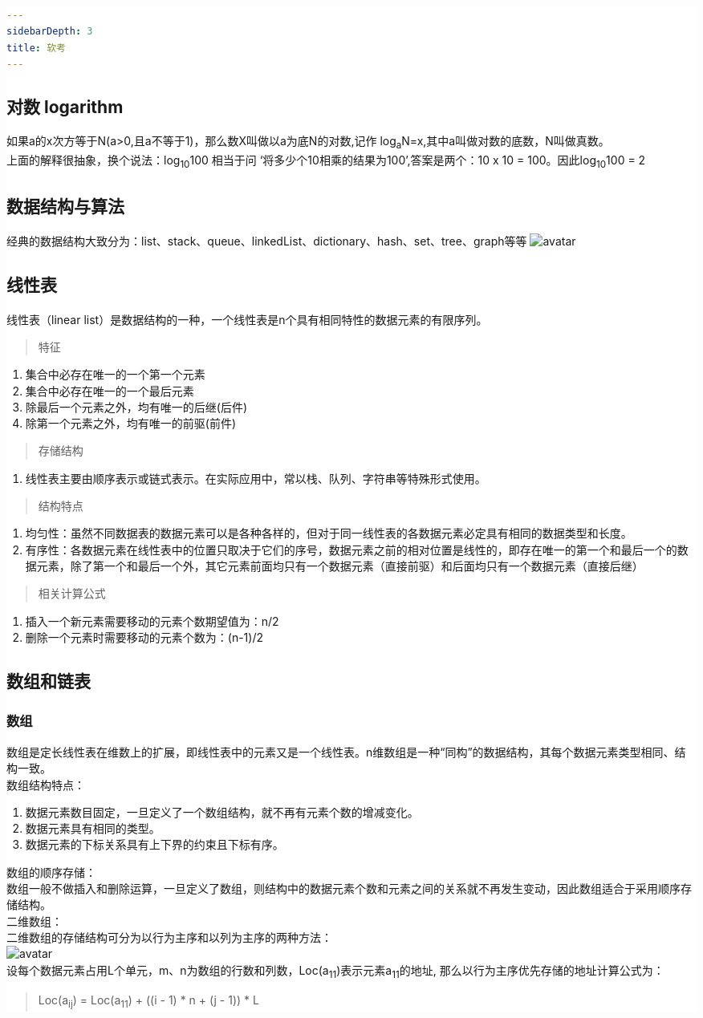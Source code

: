 ```yaml
---
sidebarDepth: 3
title: 软考
---
```

  
## 对数 logarithm 
如果a的x次方等于N(a>0,且a不等于1)，那么数X叫做以a为底N的对数,记作 log<sub>a</sub>N=x,其中a叫做对数的底数，N叫做真数。   
上面的解释很抽象，换个说法：log<sub>10</sub>100 相当于问 ‘将多少个10相乘的结果为100’,答案是两个：10 x 10 = 100。因此log<sub>10</sub>100 = 2   
## 数据结构与算法
经典的数据结构大致分为：list、stack、queue、linkedList、dictionary、hash、set、tree、graph等等
![avatar](/img/softExamination/tree/mainPic.png)  

## 线性表
线性表（linear list）是数据结构的一种，一个线性表是n个具有相同特性的数据元素的有限序列。

>特征
1. 集合中必存在唯一的一个第一个元素
2. 集合中必存在唯一的一个最后元素
3. 除最后一个元素之外，均有唯一的后继(后件)
4. 除第一个元素之外，均有唯一的前驱(前件)
> 存储结构 
1. 线性表主要由顺序表示或链式表示。在实际应用中，常以栈、队列、字符串等特殊形式使用。
> 结构特点
1. 均匀性：虽然不同数据表的数据元素可以是各种各样的，但对于同一线性表的各数据元素必定具有相同的数据类型和长度。
2. 有序性：各数据元素在线性表中的位置只取决于它们的序号，数据元素之前的相对位置是线性的，即存在唯一的第一个和最后一个的数据元素，除了第一个和最后一个外，其它元素前面均只有一个数据元素（直接前驱）和后面均只有一个数据元素（直接后继）
> 相关计算公式
1. 插入一个新元素需要移动的元素个数期望值为：n/2
2. 删除一个元素时需要移动的元素个数为：(n-1)/2

## 数组和链表
### 数组
数组是定长线性表在维数上的扩展，即线性表中的元素又是一个线性表。n维数组是一种“同构”的数据结构，其每个数据元素类型相同、结构一致。   
数组结构特点：   
1. 数据元素数目固定，一旦定义了一个数组结构，就不再有元素个数的增减变化。
2. 数据元素具有相同的类型。
3. 数据元素的下标关系具有上下界的约束且下标有序。   

数组的顺序存储：   
数组一般不做插入和删除运算，一旦定义了数组，则结构中的数据元素个数和元素之间的关系就不再发生变动，因此数组适合于采用顺序存储结构。   
二维数组：   
二维数组的存储结构可分为以行为主序和以列为主序的两种方法：   
![avatar](/img/softExamination/tree/array3.png)    
设每个数据元素占用L个单元，m、n为数组的行数和列数，Loc(a<sub>11</sub>)表示元素a<sub>11</sub>的地址,
那么以行为主序优先存储的地址计算公式为：   
>Loc(a<sub>ij</sub>) = Loc(a<sub>11</sub>) + ((i - 1) * n + (j - 1)) * L
